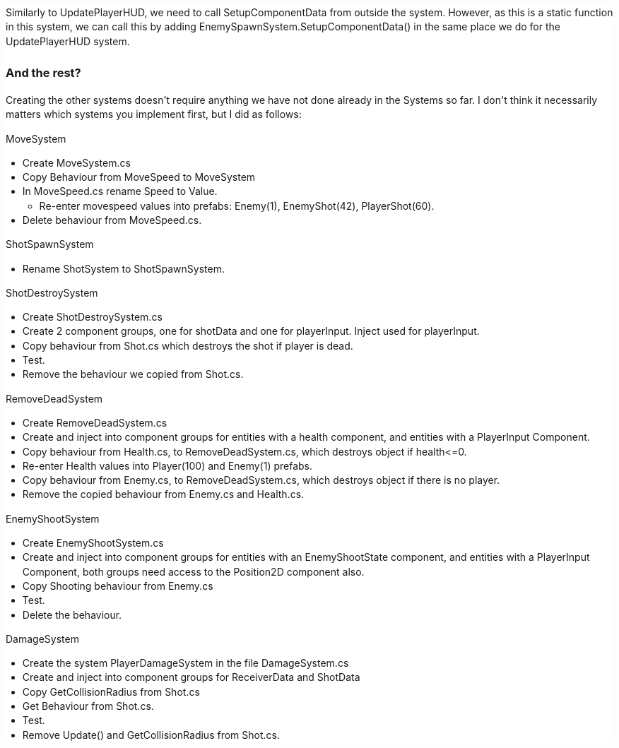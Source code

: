 Similarly to UpdatePlayerHUD, we need to call SetupComponentData from outside the system. However, as this is a static function in this system, we can call this by adding EnemySpawnSystem.SetupComponentData() in the same place we do for the UpdatePlayerHUD system.

### And the rest?

Creating the other systems doesn't require anything we have not done already in the Systems so far. I don't think it necessarily matters which systems you implement first, but I did as follows:

MoveSystem

- Create MoveSystem.cs
- Copy Behaviour from MoveSpeed to MoveSystem
- In MoveSpeed.cs rename Speed to Value.
  - Re-enter movespeed values into prefabs: Enemy(1), EnemyShot(42), PlayerShot(60).
- Delete behaviour from MoveSpeed.cs.

ShotSpawnSystem

- Rename ShotSystem to ShotSpawnSystem.

ShotDestroySystem

- Create ShotDestroySystem.cs
- Create 2 component groups, one for shotData and one for playerInput. Inject used for playerInput.
- Copy behaviour from Shot.cs which destroys the shot if player is dead.
- Test.
- Remove the behaviour we copied from Shot.cs.

RemoveDeadSystem

- Create RemoveDeadSystem.cs
- Create and inject into component groups for entities with a health component, and entities with a PlayerInput Component.
- Copy behaviour from Health.cs, to RemoveDeadSystem.cs, which destroys object if health<=0.
- Re-enter Health values into Player(100) and Enemy(1) prefabs.
- Copy behaviour from Enemy.cs, to RemoveDeadSystem.cs, which destroys object if there is no player.
- Remove the copied behaviour from Enemy.cs and Health.cs.

EnemyShootSystem

- Create EnemyShootSystem.cs
- Create and inject into component groups for entities with an EnemyShootState component, and entities with a PlayerInput Component, both groups need access to the Position2D component also.
- Copy Shooting behaviour from Enemy.cs
- Test.
- Delete the behaviour.

DamageSystem

- Create the system PlayerDamageSystem in the file DamageSystem.cs
- Create and inject into component groups for ReceiverData and ShotData
- Copy GetCollisionRadius from Shot.cs
- Get Behaviour from Shot.cs.
- Test.
- Remove Update() and GetCollisionRadius from Shot.cs.
